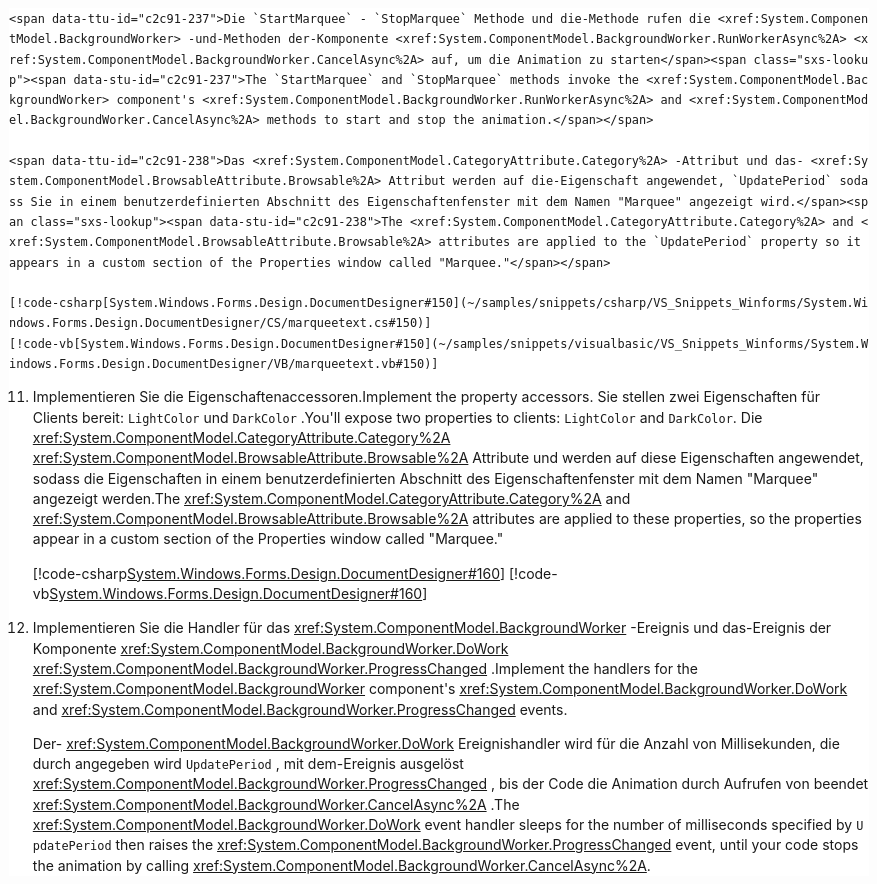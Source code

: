     <span data-ttu-id="c2c91-237">Die `StartMarquee` - `StopMarquee` Methode und die-Methode rufen die <xref:System.ComponentModel.BackgroundWorker> -und-Methoden der-Komponente <xref:System.ComponentModel.BackgroundWorker.RunWorkerAsync%2A> <xref:System.ComponentModel.BackgroundWorker.CancelAsync%2A> auf, um die Animation zu starten</span><span class="sxs-lookup"><span data-stu-id="c2c91-237">The `StartMarquee` and `StopMarquee` methods invoke the <xref:System.ComponentModel.BackgroundWorker> component's <xref:System.ComponentModel.BackgroundWorker.RunWorkerAsync%2A> and <xref:System.ComponentModel.BackgroundWorker.CancelAsync%2A> methods to start and stop the animation.</span></span>

    <span data-ttu-id="c2c91-238">Das <xref:System.ComponentModel.CategoryAttribute.Category%2A> -Attribut und das- <xref:System.ComponentModel.BrowsableAttribute.Browsable%2A> Attribut werden auf die-Eigenschaft angewendet, `UpdatePeriod` sodass Sie in einem benutzerdefinierten Abschnitt des Eigenschaftenfenster mit dem Namen "Marquee" angezeigt wird.</span><span class="sxs-lookup"><span data-stu-id="c2c91-238">The <xref:System.ComponentModel.CategoryAttribute.Category%2A> and <xref:System.ComponentModel.BrowsableAttribute.Browsable%2A> attributes are applied to the `UpdatePeriod` property so it appears in a custom section of the Properties window called "Marquee."</span></span>

    [!code-csharp[System.Windows.Forms.Design.DocumentDesigner#150](~/samples/snippets/csharp/VS_Snippets_Winforms/System.Windows.Forms.Design.DocumentDesigner/CS/marqueetext.cs#150)]
    [!code-vb[System.Windows.Forms.Design.DocumentDesigner#150](~/samples/snippets/visualbasic/VS_Snippets_Winforms/System.Windows.Forms.Design.DocumentDesigner/VB/marqueetext.vb#150)]

11. <span data-ttu-id="c2c91-239">Implementieren Sie die Eigenschaftenaccessoren.</span><span class="sxs-lookup"><span data-stu-id="c2c91-239">Implement the property accessors.</span></span> <span data-ttu-id="c2c91-240">Sie stellen zwei Eigenschaften für Clients bereit: `LightColor` und `DarkColor` .</span><span class="sxs-lookup"><span data-stu-id="c2c91-240">You'll expose two properties to clients: `LightColor` and `DarkColor`.</span></span> <span data-ttu-id="c2c91-241">Die <xref:System.ComponentModel.CategoryAttribute.Category%2A> <xref:System.ComponentModel.BrowsableAttribute.Browsable%2A> Attribute und werden auf diese Eigenschaften angewendet, sodass die Eigenschaften in einem benutzerdefinierten Abschnitt des Eigenschaftenfenster mit dem Namen "Marquee" angezeigt werden.</span><span class="sxs-lookup"><span data-stu-id="c2c91-241">The <xref:System.ComponentModel.CategoryAttribute.Category%2A> and <xref:System.ComponentModel.BrowsableAttribute.Browsable%2A> attributes are applied to these properties, so the properties appear in a custom section of the Properties window called "Marquee."</span></span>

    [!code-csharp[System.Windows.Forms.Design.DocumentDesigner#160](~/samples/snippets/csharp/VS_Snippets_Winforms/System.Windows.Forms.Design.DocumentDesigner/CS/marqueetext.cs#160)]
    [!code-vb[System.Windows.Forms.Design.DocumentDesigner#160](~/samples/snippets/visualbasic/VS_Snippets_Winforms/System.Windows.Forms.Design.DocumentDesigner/VB/marqueetext.vb#160)]

12. <span data-ttu-id="c2c91-242">Implementieren Sie die Handler für das <xref:System.ComponentModel.BackgroundWorker> -Ereignis und das-Ereignis der Komponente <xref:System.ComponentModel.BackgroundWorker.DoWork> <xref:System.ComponentModel.BackgroundWorker.ProgressChanged> .</span><span class="sxs-lookup"><span data-stu-id="c2c91-242">Implement the handlers for the <xref:System.ComponentModel.BackgroundWorker> component's <xref:System.ComponentModel.BackgroundWorker.DoWork> and <xref:System.ComponentModel.BackgroundWorker.ProgressChanged> events.</span></span>

    <span data-ttu-id="c2c91-243">Der- <xref:System.ComponentModel.BackgroundWorker.DoWork> Ereignishandler wird für die Anzahl von Millisekunden, die durch angegeben wird `UpdatePeriod` , mit dem-Ereignis ausgelöst <xref:System.ComponentModel.BackgroundWorker.ProgressChanged> , bis der Code die Animation durch Aufrufen von beendet <xref:System.ComponentModel.BackgroundWorker.CancelAsync%2A> .</span><span class="sxs-lookup"><span data-stu-id="c2c91-243">The <xref:System.ComponentModel.BackgroundWorker.DoWork> event handler sleeps for the number of milliseconds specified by `UpdatePeriod` then raises the <xref:System.ComponentModel.BackgroundWorker.ProgressChanged> event, until your code stops the animation by calling <xref:System.ComponentModel.BackgroundWorker.CancelAsync%2A>.</span></span>
